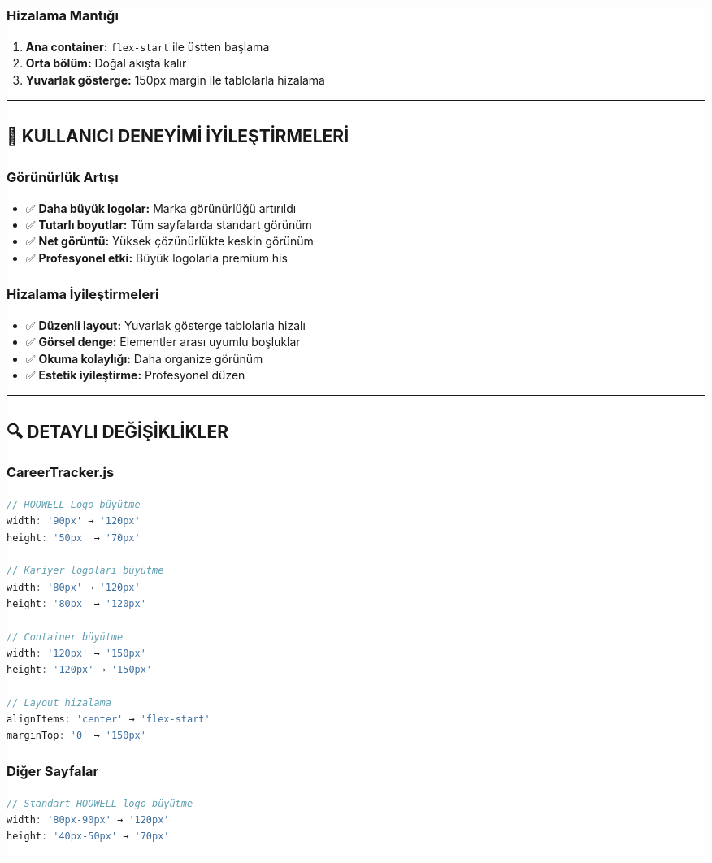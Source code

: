 ### **Hizalama Mantığı**
1. **Ana container:** `flex-start` ile üstten başlama
2. **Orta bölüm:** Doğal akışta kalır
3. **Yuvarlak gösterge:** 150px margin ile tablolarla hizalama

---

## 🎯 **KULLANICI DENEYİMİ İYİLEŞTİRMELERİ**

### **Görünürlük Artışı**
- ✅ **Daha büyük logolar:** Marka görünürlüğü artırıldı
- ✅ **Tutarlı boyutlar:** Tüm sayfalarda standart görünüm
- ✅ **Net görüntü:** Yüksek çözünürlükte keskin görünüm
- ✅ **Profesyonel etki:** Büyük logolarla premium his

### **Hizalama İyileştirmeleri**
- ✅ **Düzenli layout:** Yuvarlak gösterge tablolarla hizalı
- ✅ **Görsel denge:** Elementler arası uyumlu boşluklar
- ✅ **Okuma kolaylığı:** Daha organize görünüm
- ✅ **Estetik iyileştirme:** Profesyonel düzen

---

## 🔍 **DETAYLI DEĞİŞİKLİKLER**

### **CareerTracker.js**
```javascript
// HOOWELL Logo büyütme
width: '90px' → '120px'
height: '50px' → '70px'

// Kariyer logoları büyütme
width: '80px' → '120px'
height: '80px' → '120px'

// Container büyütme
width: '120px' → '150px'
height: '120px' → '150px'

// Layout hizalama
alignItems: 'center' → 'flex-start'
marginTop: '0' → '150px'
```

### **Diğer Sayfalar**
```javascript
// Standart HOOWELL logo büyütme
width: '80px-90px' → '120px'
height: '40px-50px' → '70px'
```

---